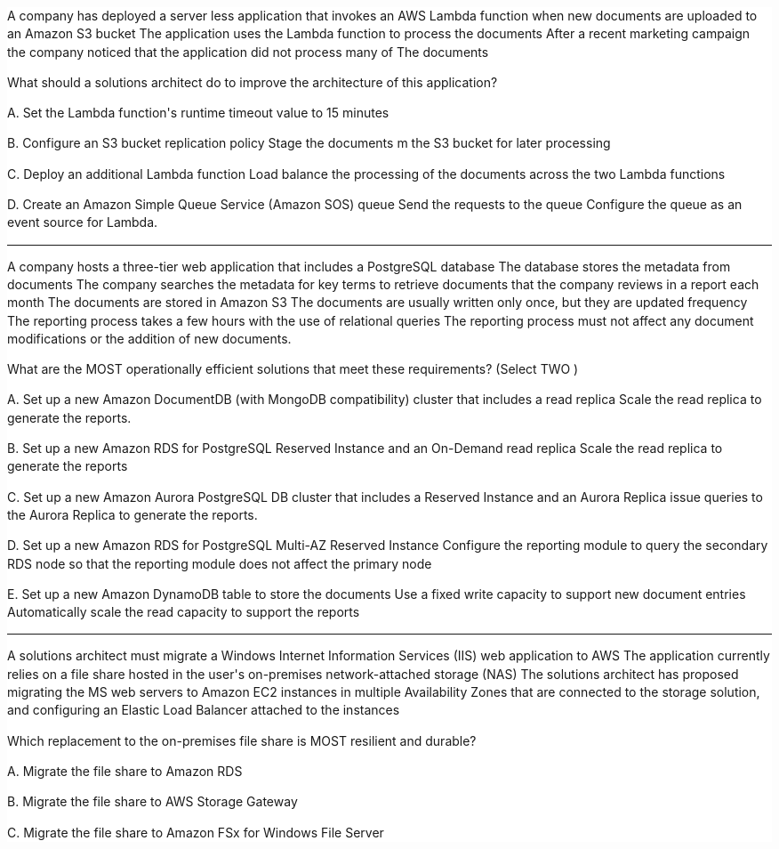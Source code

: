 
A company has deployed a server less application that invokes an AWS Lambda function when new documents are uploaded to an Amazon S3 bucket The application uses the Lambda function to process the documents After a recent marketing campaign the company noticed that the application did not process many of The documents

What should a solutions architect do to improve the architecture of this application?

A. Set the Lambda function's runtime timeout value to 15 minutes

B. Configure an S3 bucket replication policy Stage the documents m the S3 bucket for later processing

C. Deploy an additional Lambda function Load balance the processing of the documents across the two Lambda functions

D. Create an Amazon Simple Queue Service (Amazon SOS) queue Send the requests to the queue Configure the queue as an event source for Lambda.

---

A company hosts a three-tier web application that includes a PostgreSQL database The database stores the metadata from documents The company searches the metadata for key terms to retrieve documents that the company reviews in a report each month The documents are stored in Amazon S3 The documents are usually written only once, but they are updated frequency The reporting process takes a few hours with the use of relational queries The reporting process must not affect any document modifications or the addition of new documents.

What are the MOST operationally efficient solutions that meet these requirements? (Select TWO )

A. Set up a new Amazon DocumentDB (with MongoDB compatibility) cluster that includes a read replica Scale the read replica to generate the reports.

B. Set up a new Amazon RDS for PostgreSQL Reserved Instance and an On-Demand read replica Scale the read replica to generate the reports

C. Set up a new Amazon Aurora PostgreSQL DB cluster that includes a Reserved Instance and an Aurora Replica issue queries to the Aurora Replica to generate the reports.

D. Set up a new Amazon RDS for PostgreSQL Multi-AZ Reserved Instance Configure the reporting module to query the secondary RDS node so that the reporting module does not affect the primary node

E. Set up a new Amazon DynamoDB table to store the documents Use a fixed write capacity to support new document entries Automatically scale the read capacity to support the reports

---

A solutions architect must migrate a Windows Internet Information Services (IIS) web application to AWS The application currently relies on a file share hosted in the user's on-premises network-attached storage (NAS) The solutions architect has proposed migrating the MS web servers to Amazon EC2 instances in multiple Availability Zones that are connected to the storage solution, and configuring an Elastic Load Balancer attached to the instances

Which replacement to the on-premises file share is MOST resilient and durable?

A. Migrate the file share to Amazon RDS

B. Migrate the file share to AWS Storage Gateway

C. Migrate the file share to Amazon FSx for Windows File Server
